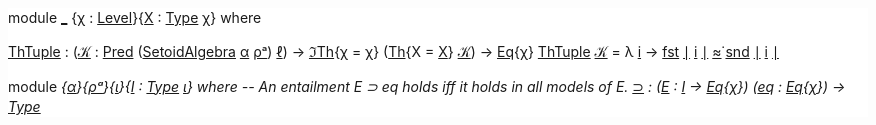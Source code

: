  <a id="3571" class="Keyword">module</a> <a id="3578" href="Varieties.Func.SoundAndComplete.html#3578" class="Module">_</a> <a id="3580" class="Symbol">{</a><a id="3581" href="Varieties.Func.SoundAndComplete.html#3581" class="Bound">χ</a> <a id="3583" class="Symbol">:</a> <a id="3585" href="Agda.Primitive.html#597" class="Postulate">Level</a><a id="3590" class="Symbol">}{</a><a id="3592" href="Varieties.Func.SoundAndComplete.html#3592" class="Bound">X</a> <a id="3594" class="Symbol">:</a> <a id="3596" href="Varieties.Func.SoundAndComplete.html#919" class="Primitive">Type</a> <a id="3601" href="Varieties.Func.SoundAndComplete.html#3581" class="Bound">χ</a><a id="3602" class="Symbol">}</a> <a id="3604" class="Keyword">where</a>

  <a id="3613" href="Varieties.Func.SoundAndComplete.html#3613" class="Function">ThTuple</a> <a id="3621" class="Symbol">:</a> <a id="3623" class="Symbol">(</a><a id="3624" href="Varieties.Func.SoundAndComplete.html#3624" class="Bound">𝒦</a> <a id="3626" class="Symbol">:</a> <a id="3628" href="Relation.Unary.html#1101" class="Function">Pred</a> <a id="3633" class="Symbol">(</a><a id="3634" href="Algebras.Func.Basic.html#2874" class="Record">SetoidAlgebra</a> <a id="3648" href="Varieties.Func.SoundAndComplete.html#3135" class="Bound">α</a> <a id="3650" href="Varieties.Func.SoundAndComplete.html#3137" class="Bound">ρᵃ</a><a id="3652" class="Symbol">)</a> <a id="3654" href="Varieties.Func.SoundAndComplete.html#3140" class="Bound">ℓ</a><a id="3655" class="Symbol">)</a> <a id="3657" class="Symbol">→</a> <a id="3659" href="Varieties.Func.SoundAndComplete.html#3443" class="Function">ℑTh</a><a id="3662" class="Symbol">{</a><a id="3663" class="Argument">χ</a> <a id="3665" class="Symbol">=</a> <a id="3667" href="Varieties.Func.SoundAndComplete.html#3581" class="Bound">χ</a><a id="3668" class="Symbol">}</a> <a id="3670" class="Symbol">(</a><a id="3671" href="Varieties.Func.SoundAndComplete.html#3324" class="Function">Th</a><a id="3673" class="Symbol">{</a><a id="3674" class="Argument">X</a> <a id="3676" class="Symbol">=</a> <a id="3678" href="Varieties.Func.SoundAndComplete.html#3592" class="Bound">X</a><a id="3679" class="Symbol">}</a> <a id="3681" href="Varieties.Func.SoundAndComplete.html#3624" class="Bound">𝒦</a><a id="3682" class="Symbol">)</a> <a id="3684" class="Symbol">→</a> <a id="3686" href="Varieties.Func.SoundAndComplete.html#2037" class="Record">Eq</a><a id="3688" class="Symbol">{</a><a id="3689" href="Varieties.Func.SoundAndComplete.html#3581" class="Bound">χ</a><a id="3690" class="Symbol">}</a>
  <a id="3694" href="Varieties.Func.SoundAndComplete.html#3613" class="Function">ThTuple</a> <a id="3702" href="Varieties.Func.SoundAndComplete.html#3702" class="Bound">𝒦</a> <a id="3704" class="Symbol">=</a> <a id="3706" class="Symbol">λ</a> <a id="3708" href="Varieties.Func.SoundAndComplete.html#3708" class="Bound">i</a> <a id="3710" class="Symbol">→</a> <a id="3712" href="Varieties.Func.SoundAndComplete.html#1006" class="Field">fst</a> <a id="3716" href="Overture.Preliminaries.html#4382" class="Function Operator">∣</a> <a id="3718" href="Varieties.Func.SoundAndComplete.html#3708" class="Bound">i</a> <a id="3720" href="Overture.Preliminaries.html#4382" class="Function Operator">∣</a> <a id="3722" href="Varieties.Func.SoundAndComplete.html#2073" class="InductiveConstructor Operator">≈̇</a> <a id="3725" href="Varieties.Func.SoundAndComplete.html#1021" class="Field">snd</a> <a id="3729" href="Overture.Preliminaries.html#4382" class="Function Operator">∣</a> <a id="3731" href="Varieties.Func.SoundAndComplete.html#3708" class="Bound">i</a> <a id="3733" href="Overture.Preliminaries.html#4382" class="Function Operator">∣</a>

<a id="3736" class="Keyword">module</a> <a id="3743" href="Varieties.Func.SoundAndComplete.html#3743" class="Module">_</a> <a id="3745" class="Symbol">{</a><a id="3746" href="Varieties.Func.SoundAndComplete.html#3746" class="Bound">α</a><a id="3747" class="Symbol">}{</a><a id="3749" href="Varieties.Func.SoundAndComplete.html#3749" class="Bound">ρᵃ</a><a id="3751" class="Symbol">}{</a><a id="3753" href="Varieties.Func.SoundAndComplete.html#3753" class="Bound">ι</a><a id="3754" class="Symbol">}{</a><a id="3756" href="Varieties.Func.SoundAndComplete.html#3756" class="Bound">I</a> <a id="3758" class="Symbol">:</a> <a id="3760" href="Varieties.Func.SoundAndComplete.html#919" class="Primitive">Type</a> <a id="3765" href="Varieties.Func.SoundAndComplete.html#3753" class="Bound">ι</a><a id="3766" class="Symbol">}</a> <a id="3768" class="Keyword">where</a>
 <a id="3775" class="Comment">-- An entailment E ⊃ eq holds iff it holds in all models of E.</a>
 <a id="3839" href="Varieties.Func.SoundAndComplete.html#3839" class="Function Operator">_⊃_</a> <a id="3843" class="Symbol">:</a> <a id="3845" class="Symbol">(</a><a id="3846" href="Varieties.Func.SoundAndComplete.html#3846" class="Bound">E</a> <a id="3848" class="Symbol">:</a> <a id="3850" href="Varieties.Func.SoundAndComplete.html#3756" class="Bound">I</a> <a id="3852" class="Symbol">→</a> <a id="3854" href="Varieties.Func.SoundAndComplete.html#2037" class="Record">Eq</a><a id="3856" class="Symbol">{</a><a id="3857" href="Varieties.Func.SoundAndComplete.html#1891" class="Generalizable">χ</a><a id="3858" class="Symbol">})</a> <a id="3861" class="Symbol">(</a><a id="3862" href="Varieties.Func.SoundAndComplete.html#3862" class="Bound">eq</a> <a id="3865" class="Symbol">:</a> <a id="3867" href="Varieties.Func.SoundAndComplete.html#2037" class="Record">Eq</a><a id="3869" class="Symbol">{</a><a id="3870" href="Varieties.Func.SoundAndComplete.html#1891" class="Generalizable">χ</a><a id="3871" class="Symbol">})</a> <a id="3874" class="Symbol">→</a> <a id="3876" href="Varieties.Func.SoundAndComplete.html#919" class="Primitive">Type</a> <a id="3881" class="Symbol">_</a>